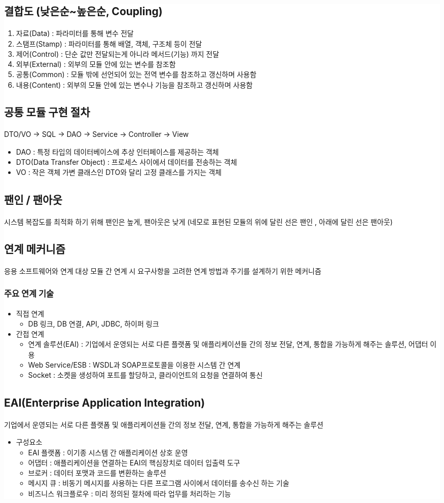 

## 결합도 (낮은순~높은순, Coupling)

1. 자료(Data) : 파라미터를 통해 변수 전달
2. 스탬프(Stamp) : 파라미터를 통해 배열, 객체, 구조체 등이 전달
3. 제어(Control) : 단순 값만 전달되는게 아니라 메서드(기능) 까지 전달
4. 외부(External) : 외부의 모듈 안에 있는 변수를 참조함
6. 공통(Common) : 모듈 밖에 선언되어 있는 전역 변수를 참조하고 갱신하며 사용함
7. 내용(Content) : 외부의 모듈 안에 있는 변수나 기능을 참조하고 갱신하며 사용함



## 공통 모듈 구현 절차

DTO/VO -> SQL -> DAO -> Service -> Controller -> View

- DAO : 특정 타입의 데이터베이스에 추상 인터페이스를 제공하는 객체
- DTO(Data Transfer Object) : 프로세스 사이에서 데이터를 전송하는 객체
- VO : 작은 객체 가변 클래스인 DTO와 달리 고정 클래스를 가지는 객체



## 팬인 / 팬아웃

시스템 복잡도를 최적화 하기 위해 팬인은 높게, 팬아웃은 낮게
(네모로 표현된 모듈의 위에 달린 선은 팬인 , 아래에 달린 선은 팬아웃)



## 연계 메커니즘

응용 소프트웨어와 연계 대상 모듈 간 연계 시 요구사항을 고려한 연계 방법과 주기를 설계하기 위한 메커니즘



### 주요 연계 기술

- 직접 연계
    - DB 링크, DB 연결, API, JDBC, 하이퍼 링크
- 간접 연계
    - 연계 솔루션(EAI) : 기업에서 운영되는 서로 다른 플랫폼 및 애플리케이션들 간의 정보 전달, 연계, 통합을 가능하게 해주는 솔루션, 어댑터 이용
    - Web Service/ESB : WSDL과 SOAP프로토콜을 이용한 시스템 간 연계
    - Socket : 소켓을 생성하여 포트를 할당하고, 클라이언트의 요청을 연결하여 통신



## EAI(Enterprise Application Integration)

기업에서 운영되는 서로 다른 플랫폼 및 애플리케이션들 간의 정보 전달, 연계, 통합을 가능하게 해주는 솔루션

- 구성요소
    - EAI 플랫폼 : 이기종 시스템 간 애플리케이션 상호 운영
    - 어댑터 : 애플리케이션을 연결하는 EAI의 핵심장치로 데이터 입출력 도구
    - 브로커 : 데이터 포맷과 코드를 변환하는 솔루션
    - 메시지 큐 : 비동기 메시지를 사용하는 다른 프로그램 사이에서 데이터를 송수신 하는 기술
    - 비즈니스 워크플로우 : 미리 정의된 절차에 따라 업무를 처리하는 기능
